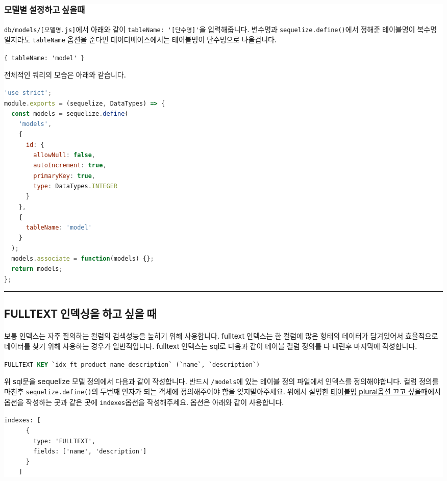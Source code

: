 ### 모델별 설정하고 싶을때

`db/models/[모델명.js]`에서 아래와 같이 `tableName: '[단수명]'`을 입력해줍니다. 변수명과 `sequelize.define()`에서 정해준 테이블명이 복수명일지라도 `tableName` 옵션을 준다면 데이터베이스에서는 테이블명이 단수명으로 나올겁니다.

```
{ tableName: 'model' }
```

전체적인 쿼리의 모습은 아래와 같습니다.

```js
'use strict';
module.exports = (sequelize, DataTypes) => {
  const models = sequelize.define(
    'models',
    {
      id: {
        allowNull: false,
        autoIncrement: true,
        primaryKey: true,
        type: DataTypes.INTEGER
      }
    },
    {
      tableName: 'model'
    }
  );
  models.associate = function(models) {};
  return models;
};
```

---

## FULLTEXT 인덱싱을 하고 싶을 때

보통 인덱스는 자주 질의하는 컬럼의 검색성능을 높히기 위해 사용합니다. fulltext 인덱스는 한 컬럼에 많은 형태의 데이터가 담겨있어서 효율적으로 데이터를 찾기 위해 사용하는 경우가 일반적입니다. fulltext 인덱스는 sql로 다음과 같이 테이블 컬럼 정의를 다 내린후 마지막에 작성합니다.

```sql
FULLTEXT KEY `idx_ft_product_name_description` (`name`, `description`)
```

위 sql문을 sequelize 모델 정의에서 다음과 같이 작성합니다. 반드시 `/models`에 있는 테이블 정의 파일에서 인덱스를 정의해야합니다. 컬럼 정의를 마친후 `sequelize.define()`의 두번째 인자가 되는 객체에 정의해주어야 함을 잊지말아주세요. 위에서 설명한 [테이블명 plural옵션 끄고 싶을때](#테이블명-plural옵션-끄고-싶을때)에서 옵션을 작성하는 곳과 같은 곳에 `indexes`옵션을 작성해주세요. 옵션은 아래와 같이 사용합니다.

```
indexes: [
      {
        type: 'FULLTEXT',
        fields: ['name', 'description']
      }
    ]
```
